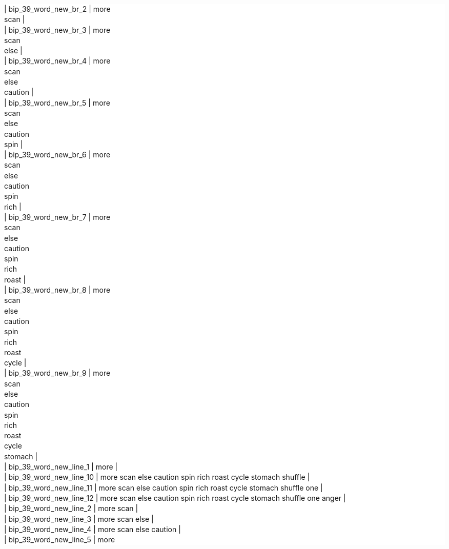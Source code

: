 | bip_39_word_new_br_2 | more<br>scan |  
| bip_39_word_new_br_3 | more<br>scan<br>else |  
| bip_39_word_new_br_4 | more<br>scan<br>else<br>caution |  
| bip_39_word_new_br_5 | more<br>scan<br>else<br>caution<br>spin |  
| bip_39_word_new_br_6 | more<br>scan<br>else<br>caution<br>spin<br>rich |  
| bip_39_word_new_br_7 | more<br>scan<br>else<br>caution<br>spin<br>rich<br>roast |  
| bip_39_word_new_br_8 | more<br>scan<br>else<br>caution<br>spin<br>rich<br>roast<br>cycle |  
| bip_39_word_new_br_9 | more<br>scan<br>else<br>caution<br>spin<br>rich<br>roast<br>cycle<br>stomach |  
| bip_39_word_new_line_1 | more |  
| bip_39_word_new_line_10 | more
scan
else
caution
spin
rich
roast
cycle
stomach
shuffle |  
| bip_39_word_new_line_11 | more
scan
else
caution
spin
rich
roast
cycle
stomach
shuffle
one |  
| bip_39_word_new_line_12 | more
scan
else
caution
spin
rich
roast
cycle
stomach
shuffle
one
anger |  
| bip_39_word_new_line_2 | more
scan |  
| bip_39_word_new_line_3 | more
scan
else |  
| bip_39_word_new_line_4 | more
scan
else
caution |  
| bip_39_word_new_line_5 | more